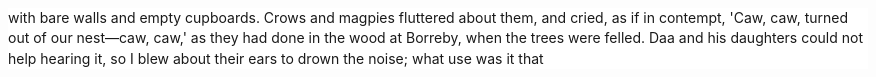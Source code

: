 with
bare
walls
and
empty
cupboards.
Crows
and
magpies
fluttered
about
them,
and
cried,
as
if
in
contempt,
'Caw,
caw,
turned
out
of
our
nest—caw,
caw,'
as
they
had
done
in
the
wood
at
Borreby,
when
the
trees
were
felled.
Daa
and
his
daughters
could
not
help
hearing
it,
so
I
blew
about
their
ears
to
drown
the
noise;
what
use
was
it
that